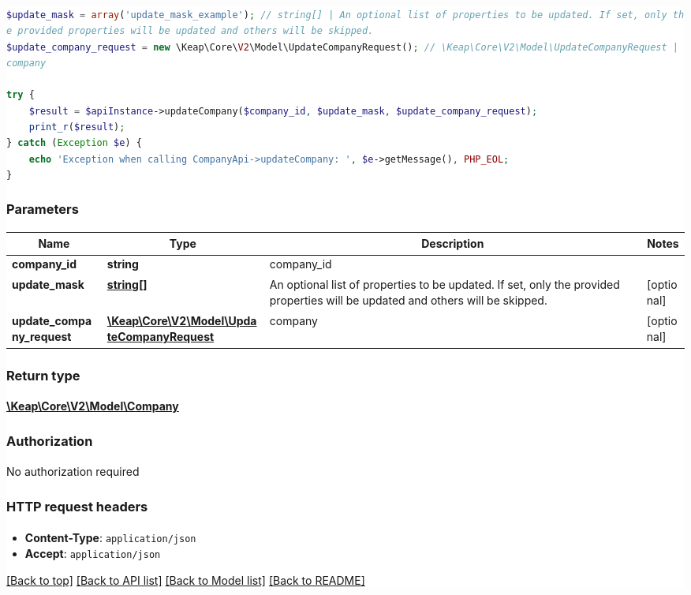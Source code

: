 ```php
$update_mask = array('update_mask_example'); // string[] | An optional list of properties to be updated. If set, only the provided properties will be updated and others will be skipped.
$update_company_request = new \Keap\Core\V2\Model\UpdateCompanyRequest(); // \Keap\Core\V2\Model\UpdateCompanyRequest | company

try {
    $result = $apiInstance->updateCompany($company_id, $update_mask, $update_company_request);
    print_r($result);
} catch (Exception $e) {
    echo 'Exception when calling CompanyApi->updateCompany: ', $e->getMessage(), PHP_EOL;
}
```

### Parameters

| Name | Type | Description  | Notes |
| ------------- | ------------- | ------------- | ------------- |
| **company_id** | **string**| company_id | |
| **update_mask** | [**string[]**](../Model/string.md)| An optional list of properties to be updated. If set, only the provided properties will be updated and others will be skipped. | [optional] |
| **update_company_request** | [**\Keap\Core\V2\Model\UpdateCompanyRequest**](../Model/UpdateCompanyRequest.md)| company | [optional] |

### Return type

[**\Keap\Core\V2\Model\Company**](../Model/Company.md)

### Authorization

No authorization required

### HTTP request headers

- **Content-Type**: `application/json`
- **Accept**: `application/json`

[[Back to top]](#) [[Back to API list]](../../README.md#endpoints)
[[Back to Model list]](../../README.md#models)
[[Back to README]](../../README.md)
